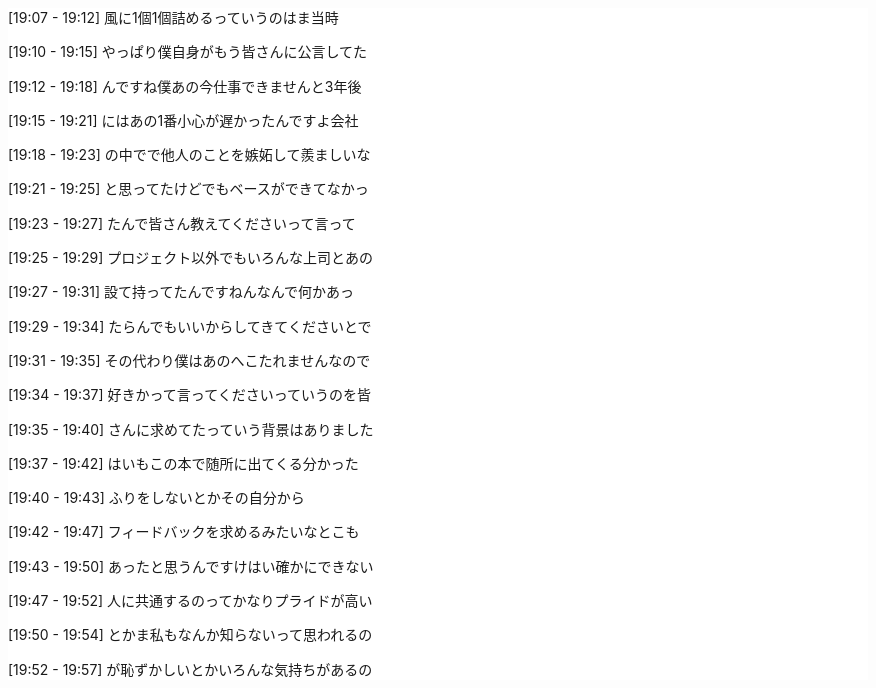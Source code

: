 [19:07 - 19:12]
風に1個1個詰めるっていうのはま当時

[19:10 - 19:15]
やっぱり僕自身がもう皆さんに公言してた

[19:12 - 19:18]
んですね僕あの今仕事できませんと3年後

[19:15 - 19:21]
にはあの1番小心が遅かったんですよ会社

[19:18 - 19:23]
の中でで他人のことを嫉妬して羨ましいな

[19:21 - 19:25]
と思ってたけどでもベースができてなかっ

[19:23 - 19:27]
たんで皆さん教えてくださいって言って

[19:25 - 19:29]
プロジェクト以外でもいろんな上司とあの

[19:27 - 19:31]
設て持ってたんですねんなんで何かあっ

[19:29 - 19:34]
たらんでもいいからしてきてくださいとで

[19:31 - 19:35]
その代わり僕はあのへこたれませんなので

[19:34 - 19:37]
好きかって言ってくださいっていうのを皆

[19:35 - 19:40]
さんに求めてたっていう背景はありました

[19:37 - 19:42]
はいもこの本で随所に出てくる分かった

[19:40 - 19:43]
ふりをしないとかその自分から

[19:42 - 19:47]
フィードバックを求めるみたいなとこも

[19:43 - 19:50]
あったと思うんですけはい確かにできない

[19:47 - 19:52]
人に共通するのってかなりプライドが高い

[19:50 - 19:54]
とかま私もなんか知らないって思われるの

[19:52 - 19:57]
が恥ずかしいとかいろんな気持ちがあるの
